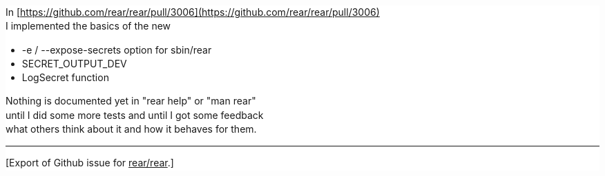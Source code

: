 In
[https://github.com/rear/rear/pull/3006](https://github.com/rear/rear/pull/3006)  
I implemented the basics of the new

-   -e / --expose-secrets option for sbin/rear
-   SECRET\_OUTPUT\_DEV
-   LogSecret function

Nothing is documented yet in "rear help" or "man rear"  
until I did some more tests and until I got some feedback  
what others think about it and how it behaves for them.

------------------------------------------------------------------------

\[Export of Github issue for
[rear/rear](https://github.com/rear/rear).\]
